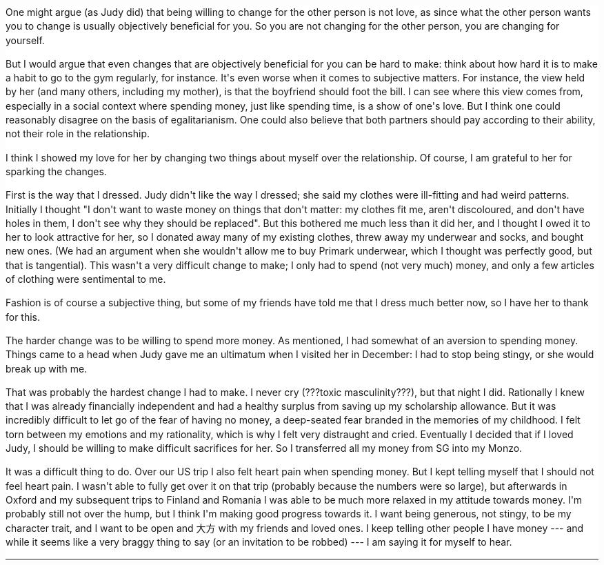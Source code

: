 One might argue (as Judy did) that being willing to change for the other person
is not love, as since what the other person wants you to change is usually
objectively beneficial for you. So you are not changing for the other person,
you are changing for yourself.

But I would argue that even changes that are objectively beneficial for you can
be hard to make: think about how hard it is to make a habit to go to the gym
regularly, for instance. It's even worse when it comes to subjective matters.
For instance, the view held by her (and many others, including my mother), is
that the boyfriend should foot the bill. I can see where this view comes from,
especially in a social context where spending money, just like spending time,
is a show of one's love. But I think one could reasonably disagree on the basis
of egalitarianism. One could also believe that both partners should pay
according to their ability, not their role in the relationship.

I think I showed my love for her by changing two things about myself over the
relationship. Of course, I am grateful to her for sparking the changes.

First is the way that I dressed. Judy didn't like the way I dressed; she said
my clothes were ill-fitting and had weird patterns. Initially I thought "I
don't want to waste money on things that don't matter: my clothes fit me,
aren't discoloured, and don't have holes in them, I don't see why they should
be replaced". But this bothered me much less than it did her, and I thought I
owed it to her to look attractive for her, so I donated away many of my
existing clothes, threw away my underwear and socks, and bought new ones.  (We
had an argument when she wouldn't allow me to buy Primark underwear, which I
thought was perfectly good, but that is tangential). This wasn't a very
difficult change to make; I only had to spend (not very much) money, and only a
few articles of clothing were sentimental to me.

Fashion is of course a subjective thing, but some of my friends have told me
that I dress much better now, so I have her to thank for this.

The harder change was to be willing to spend more money. As mentioned, I had
somewhat of an aversion to spending money. Things came to a head when Judy gave
me an ultimatum when I visited her in December: I had to stop being stingy, or
she would break up with me.

That was probably the hardest change I had to make. I never cry (???toxic
masculinity???), but that night I did. Rationally I knew that I was already
financially independent and had a healthy surplus from saving up my scholarship
allowance. But it was incredibly difficult to let go of the fear of having no
money, a deep-seated fear branded in the memories of my childhood. I felt torn
between my emotions and my rationality, which is why I felt very distraught and
cried. Eventually I decided that if I loved Judy, I should be willing to make
difficult sacrifices for her. So I transferred all my money from SG into my
Monzo.

It was a difficult thing to do. Over our US trip I also felt heart pain
when spending money. But I kept telling myself that I should not feel heart
pain. I wasn't able to fully get over it on that trip (probably because the
numbers were so large), but afterwards in Oxford and my subsequent trips to
Finland and Romania I was able to be much more relaxed in my attitude towards
money. I'm probably still not over the hump, but I think I'm making good
progress towards it. I want being generous, not stingy, to be my character
trait, and I want to be open and 大方 with my friends and loved ones. I keep
telling other people I have money --- and while it seems like a very braggy
thing to say (or an invitation to be robbed) --- I am saying it for myself to
hear.

---